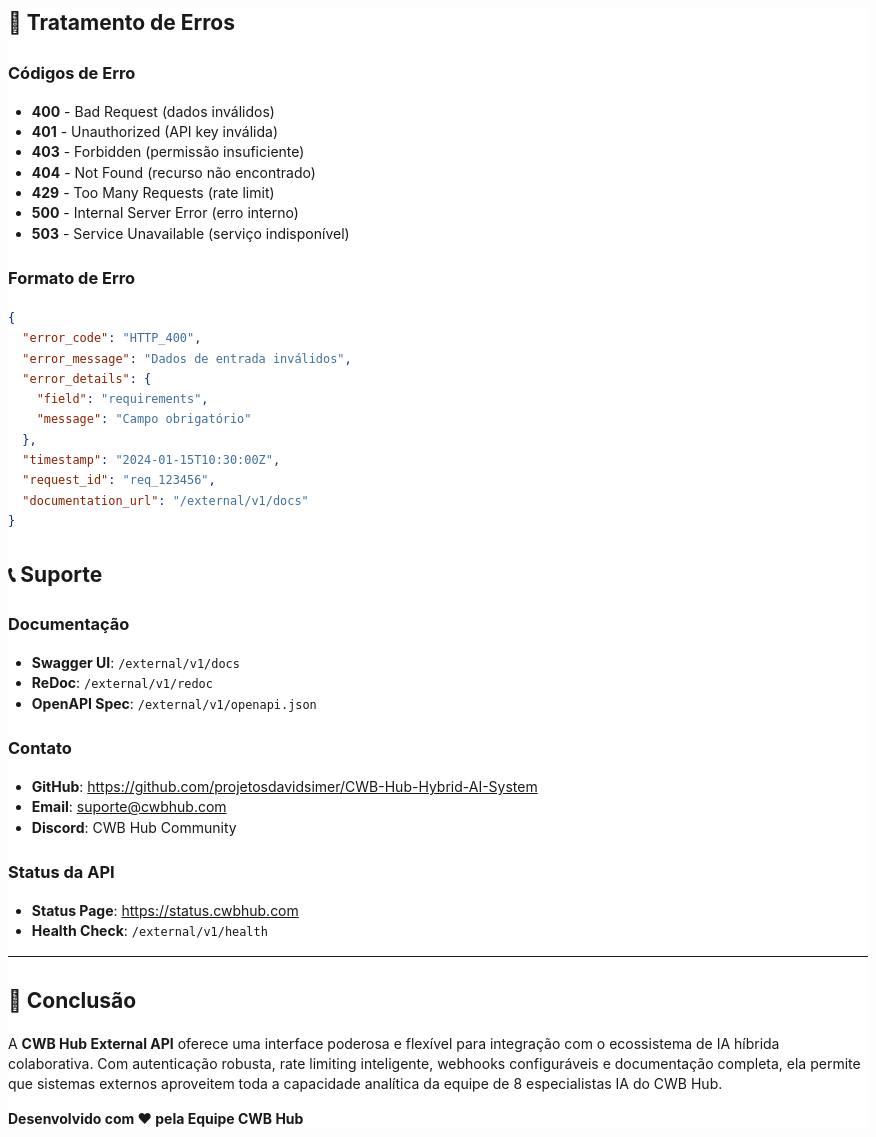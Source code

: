 ## 🚨 Tratamento de Erros

### Códigos de Erro
- **400** - Bad Request (dados inválidos)
- **401** - Unauthorized (API key inválida)
- **403** - Forbidden (permissão insuficiente)
- **404** - Not Found (recurso não encontrado)
- **429** - Too Many Requests (rate limit)
- **500** - Internal Server Error (erro interno)
- **503** - Service Unavailable (serviço indisponível)

### Formato de Erro
```json
{
  "error_code": "HTTP_400",
  "error_message": "Dados de entrada inválidos",
  "error_details": {
    "field": "requirements",
    "message": "Campo obrigatório"
  },
  "timestamp": "2024-01-15T10:30:00Z",
  "request_id": "req_123456",
  "documentation_url": "/external/v1/docs"
}
```

## 📞 Suporte

### Documentação
- **Swagger UI**: `/external/v1/docs`
- **ReDoc**: `/external/v1/redoc`
- **OpenAPI Spec**: `/external/v1/openapi.json`

### Contato
- **GitHub**: https://github.com/projetosdavidsimer/CWB-Hub-Hybrid-AI-System
- **Email**: suporte@cwbhub.com
- **Discord**: CWB Hub Community

### Status da API
- **Status Page**: https://status.cwbhub.com
- **Health Check**: `/external/v1/health`

---

## 🎉 Conclusão

A **CWB Hub External API** oferece uma interface poderosa e flexível para integração com o ecossistema de IA híbrida colaborativa. Com autenticação robusta, rate limiting inteligente, webhooks configuráveis e documentação completa, ela permite que sistemas externos aproveitem toda a capacidade analítica da equipe de 8 especialistas IA do CWB Hub.

**Desenvolvido com ❤️ pela Equipe CWB Hub**